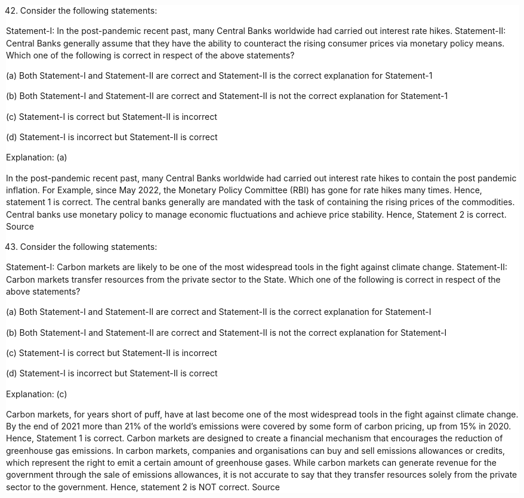 42. Consider the following statements:

Statement-I: In the post-pandemic recent past, many Central Banks worldwide had carried out interest rate hikes.
Statement-II: Central Banks generally assume that they have the ability to counteract the rising consumer prices via monetary policy means.
Which one of the following is correct in respect of the above statements?

(a) Both Statement-I and Statement-II are correct and Statement-II is the correct explanation for Statement-1

(b) Both Statement-I and Statement-II are correct and Statement-II is not the correct explanation for Statement-1

(c) Statement-I is correct but Statement-II is incorrect

(d) Statement-I is incorrect but Statement-II is correct

Explanation: (a)

In the post-pandemic recent past, many Central Banks worldwide had carried out interest rate hikes to contain the post pandemic inflation. For Example, since May 2022, the Monetary Policy Committee (RBI) has gone for rate hikes many times. Hence, statement 1 is correct.
The central banks generally are mandated with the task of containing the rising prices of the commodities. Central banks use monetary policy to manage economic fluctuations and achieve price stability. Hence, Statement 2 is correct.
Source

43. Consider the following statements:

Statement-I: Carbon markets are likely to be one of the most widespread tools in the fight against climate change.
Statement-II: Carbon markets transfer resources from the private sector to the State.
Which one of the following is correct in respect of the above statements?

(a) Both Statement-I and Statement-II are correct and Statement-II is the correct explanation for Statement-I

(b) Both Statement-I and Statement-II are correct and Statement-II is not the correct explanation for Statement-I

(c) Statement-I is correct but Statement-II is incorrect

(d) Statement-I is incorrect but Statement-II is correct

Explanation: (c)

Carbon markets, for years short of puff, have at last become one of the most widespread tools in the fight against climate change. By the end of 2021 more than 21% of the world’s emissions were covered by some form of carbon pricing, up from 15% in 2020. Hence, Statement 1 is correct.
Carbon markets are designed to create a financial mechanism that encourages the reduction of greenhouse gas emissions. In carbon markets, companies and organisations can buy and sell emissions allowances or credits, which represent the right to emit a certain amount of greenhouse gases. While carbon markets can generate revenue for the government through the sale of emissions allowances, it is not accurate to say that they transfer resources solely from the private sector to the government. Hence, statement 2 is NOT correct.
Source
